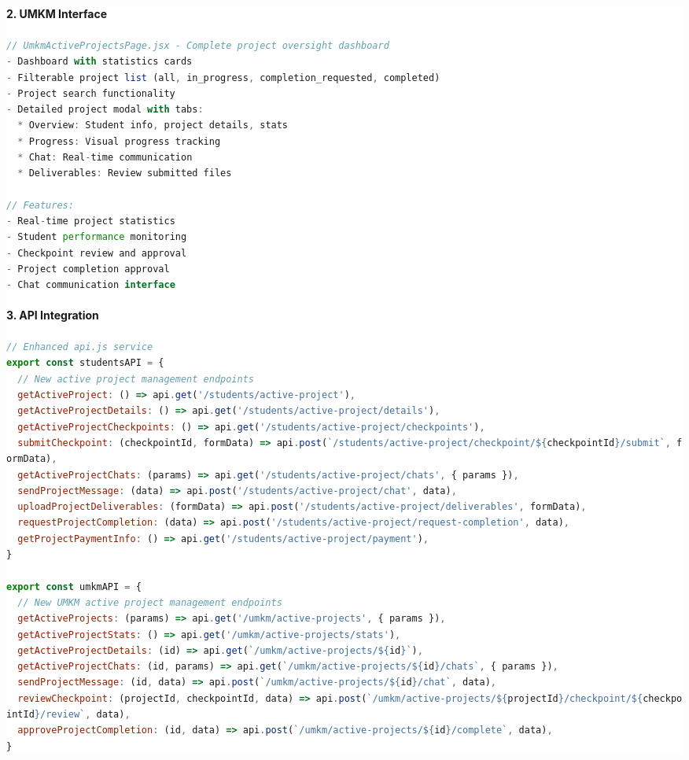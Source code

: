 ```javascript
```

#### **2. UMKM Interface**
```javascript
// UmkmActiveProjectsPage.jsx - Complete project oversight dashboard
- Dashboard with statistics cards
- Filterable project list (all, in_progress, completion_requested, completed)
- Project search functionality
- Detailed project modal with tabs:
  * Overview: Student info, project details, stats
  * Progress: Visual progress tracking
  * Chat: Real-time communication
  * Deliverables: Review submitted files

// Features:
- Real-time project statistics
- Student performance monitoring
- Checkpoint review and approval
- Project completion approval
- Chat communication interface
```

#### **3. API Integration**
```javascript
// Enhanced api.js service
export const studentsAPI = {
  // New active project management endpoints
  getActiveProject: () => api.get('/students/active-project'),
  getActiveProjectDetails: () => api.get('/students/active-project/details'),
  getActiveProjectCheckpoints: () => api.get('/students/active-project/checkpoints'),
  submitCheckpoint: (checkpointId, formData) => api.post(`/students/active-project/checkpoint/${checkpointId}/submit`, formData),
  getActiveProjectChats: (params) => api.get('/students/active-project/chats', { params }),
  sendProjectMessage: (data) => api.post('/students/active-project/chat', data),
  uploadProjectDeliverables: (formData) => api.post('/students/active-project/deliverables', formData),
  requestProjectCompletion: (data) => api.post('/students/active-project/request-completion', data),
  getProjectPaymentInfo: () => api.get('/students/active-project/payment'),
}

export const umkmAPI = {
  // New UMKM active project management endpoints
  getActiveProjects: (params) => api.get('/umkm/active-projects', { params }),
  getActiveProjectStats: () => api.get('/umkm/active-projects/stats'),
  getActiveProjectDetails: (id) => api.get(`/umkm/active-projects/${id}`),
  getActiveProjectChats: (id, params) => api.get(`/umkm/active-projects/${id}/chats`, { params }),
  sendProjectMessage: (id, data) => api.post(`/umkm/active-projects/${id}/chat`, data),
  reviewCheckpoint: (projectId, checkpointId, data) => api.post(`/umkm/active-projects/${projectId}/checkpoint/${checkpointId}/review`, data),
  approveProjectCompletion: (id, data) => api.post(`/umkm/active-projects/${id}/complete`, data),
}
```
